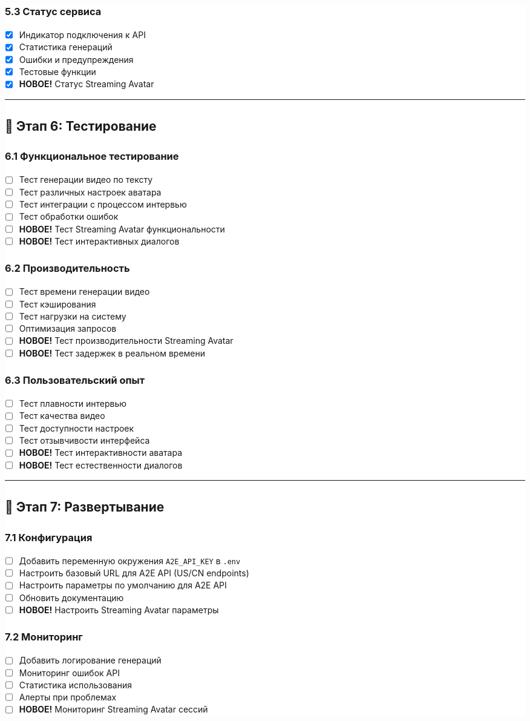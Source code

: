 ### **5.3 Статус сервиса**
- [x] Индикатор подключения к API
- [x] Статистика генераций
- [x] Ошибки и предупреждения
- [x] Тестовые функции
- [x] **НОВОЕ!** Статус Streaming Avatar

---

## 🧪 **Этап 6: Тестирование**

### **6.1 Функциональное тестирование**
- [ ] Тест генерации видео по тексту
- [ ] Тест различных настроек аватара
- [ ] Тест интеграции с процессом интервью
- [ ] Тест обработки ошибок
- [ ] **НОВОЕ!** Тест Streaming Avatar функциональности
- [ ] **НОВОЕ!** Тест интерактивных диалогов

### **6.2 Производительность**
- [ ] Тест времени генерации видео
- [ ] Тест кэширования
- [ ] Тест нагрузки на систему
- [ ] Оптимизация запросов
- [ ] **НОВОЕ!** Тест производительности Streaming Avatar
- [ ] **НОВОЕ!** Тест задержек в реальном времени

### **6.3 Пользовательский опыт**
- [ ] Тест плавности интервью
- [ ] Тест качества видео
- [ ] Тест доступности настроек
- [ ] Тест отзывчивости интерфейса
- [ ] **НОВОЕ!** Тест интерактивности аватара
- [ ] **НОВОЕ!** Тест естественности диалогов

---

## 🚀 **Этап 7: Развертывание**

### **7.1 Конфигурация**
- [ ] Добавить переменную окружения `A2E_API_KEY` в `.env`
- [ ] Настроить базовый URL для A2E API (US/CN endpoints)
- [ ] Настроить параметры по умолчанию для A2E API
- [ ] Обновить документацию
- [ ] **НОВОЕ!** Настроить Streaming Avatar параметры

### **7.2 Мониторинг**
- [ ] Добавить логирование генераций
- [ ] Мониторинг ошибок API
- [ ] Статистика использования
- [ ] Алерты при проблемах
- [ ] **НОВОЕ!** Мониторинг Streaming Avatar сессий
